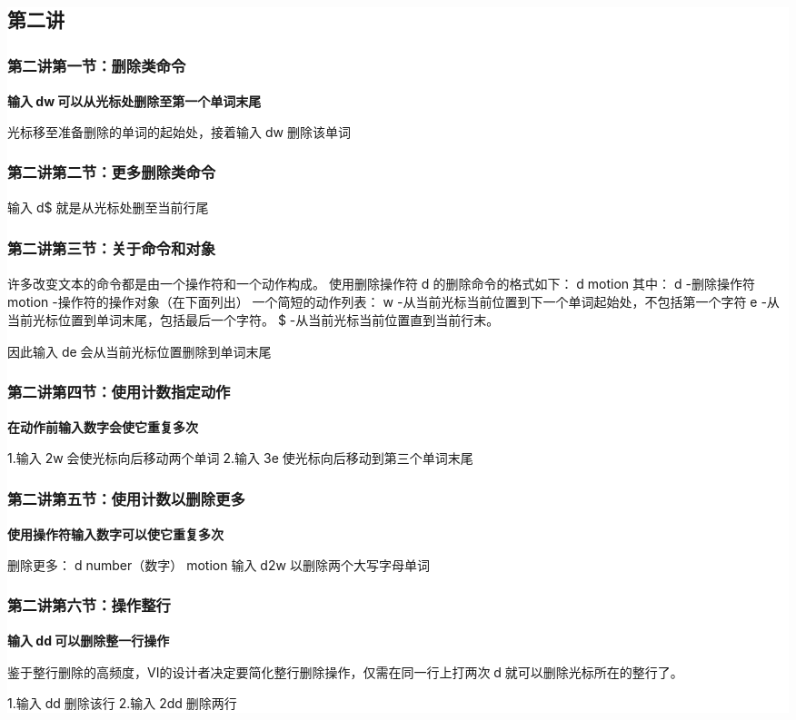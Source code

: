 

## 第二讲


### 第二讲第一节：删除类命令


**输入 dw 可以从光标处删除至第一个单词末尾**

光标移至准备删除的单词的起始处，接着输入	dw	删除该单词

### 第二讲第二节：更多删除类命令


输入	d$	就是从光标处删至当前行尾

### 第二讲第三节：关于命令和对象


许多改变文本的命令都是由一个操作符和一个动作构成。
使用删除操作符	d	的删除命令的格式如下：
						d		motion
其中：
	d							-删除操作符
	motion				-操作符的操作对象（在下面列出）
一个简短的动作列表：
	w							-从当前光标当前位置到下一个单词起始处，不包括第一个字符
	e							-从当前光标位置到单词末尾，包括最后一个字符。
	$							-从当前光标当前位置直到当前行末。
	
因此输入	de	会从当前光标位置删除到单词末尾

### 第二讲第四节：使用计数指定动作


**在动作前输入数字会使它重复多次**

1.输入	2w	会使光标向后移动两个单词
2.输入	3e	使光标向后移动到第三个单词末尾

### 第二讲第五节：使用计数以删除更多


**使用操作符输入数字可以使它重复多次**

删除更多：
						d			number（数字）			motion
输入 d2w	以删除两个大写字母单词

### 第二讲第六节：操作整行


**输入	dd	可以删除整一行操作**

鉴于整行删除的高频度，VI的设计者决定要简化整行删除操作，仅需在同一行上打两次	d	就可以删除光标所在的整行了。

1.输入	dd	删除该行
2.输入	2dd	删除两行
